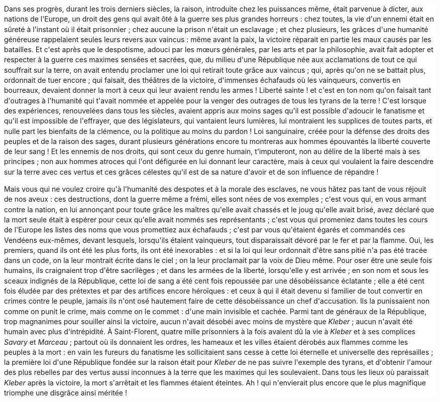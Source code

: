 Dans ses progrès, durant les trois derniers siècles, la raison, introduite chez les puissances même, était parvenue à dicter, aux nations de l'Europe, un droit des gens qui avait ôté à la guerre ses plus grandes horreurs : chez toutes, la vie d'un ennemi était en sûreté à l'instant où il était prisonnier ; chez aucune la prison n'était un esclavage ; et chez plusieurs, les grâces d'une humanité généreuse rappelaient seules leurs revers aux vaincus : même avant la paix, la victoire réparait en partie les maux causés par les batailles. Et c'est après que le despotisme, adouci par les mœurs générales, par les arts et par la philosophie, avait fait adopter et respecter à la guerre ces maximes sensées et sacrées, que, du milieu d'une République née aux acclamations de tout ce qui souffrait sur la terre, on avait entendu proclamer une loi qui retirait toute grâce aux vaincus ; qui, après qu'on ne se battait plus, ordonnait de tuer encore ; qui faisait, des théâtres de la victoire, d'immenses échafauds où les vainqueurs, convertis en bourreaux, devaient donner la mort à ceux qui leur avaient rendu les armes ! Liberté sainte ! et c'est en ton nom qu'on faisait tant d'outrages à l'humanité qui t'avait nommée et appelée pour la venger des outrages de tous les tyrans de la terre ! C'est lorsque des expériences, renouvelées dans tous les siècles, avaient appris aux moins sages qu'il est possible d'adoucir le fanatisme et qu'il est impossible de l'effrayer, que des législateurs, qui vantaient leurs lumières, lui montraient les supplices de toutes parts, et nulle part les bienfaits de la clémence, ou la politique au moins du pardon ! Loi sanguinaire, créée pour la défense des droits des peuples et de la raison des sages, durant plusieurs générations encore tu montreras aux hommes épouvantés la liberté couverte de leur sang ! Et les ennemis de nos droits, qui sont ceux du genre humain, t'imputeront, non au délire de la liberté mais à ses principes ; non aux hommes atroces qui l'ont défigurée en lui donnant leur caractère, mais à ceux qui voulaient la faire descendre sur la terre avec ces vertus et ces grâces célestes qu'il est de sa nature d'avoir et de son influence de répandre !

Mais vous qui ne voulez croire qu'à l'humanité des despotes et à la morale des esclaves, ne vous hâtez pas tant de vous réjouit de nos aveux : ces destructions, dont la guerre même a frémi, elles sont nées de vos exemples ; c'est vous qui, en vous armant contre la nation, en lui annonçant pour toute grâce les maîtres qu'elle avait chassés et le joug qu'elle avait brisé, avez déclaré que la mort seule était à espérer pour ceux qu'elle avait nommés ses représentants ; c'est vous qui promeniez dans toutes les cours de l'Europe les listes des noms que vous promettiez aux échafauds ; c'est par vous qu'étaient égarés et commandés ces Vendéens eux-mêmes, devant lesquels, lorsqu'ils étaient vainqueurs, tout disparaissait dévoré par le fer et par la flamme. Oui, les premiers, quand ils ont été les plus forts, ils ont été inexorables : et si la loi qui leur ordonnait d'être sans pitié n'a pas été tracée dans un code, on la leur montrait écrite dans le ciel ; on la leur proclamait par la voix de Dieu même. Pour oser être une seule fois humains, ils craignaient trop d'être sacrilèges ; et dans les armées de la liberté, lorsqu'elle y est arrivée ; en son nom et sous les sceaux indignés de la République, cette loi de sang a été cent fois repoussée par une désobéissance éclatante ; elle a été cent fois éludée par des prétextes et par des artifices encore héroïques : et ceux à qui il était devenu si familier de tout convertir en crimes contre le peuple, jamais ils n'ont osé hautement faire de cette désobéissance un chef d'accusation. Ils la punissaient non comme on punit le crime, mais comme on le commet : d'une main invisible et cachée. Parmi tant de généraux de la République, trop magnanimes pour souiller ainsi la victoire, aucun n'avait désobéi avec moins de mystère que *Kleber* ; aucun n'avait été humain avec plus d'intrépidité. À Saint-Florent, quatre mille prisonniers à la fois avaient dû la vie à *Kleber* et à ses complices *Savary* et *Marceau* ; partout où ils donnaient les ordres, les hameaux et les villes étaient dérobés aux flammes comme les peuples à la mort : en vain les fureurs du fanatisme les sollicitaient sans cesse à cette loi éternelle et universelle des représailles ; la première loi d'une République fondée sur la raison était pour *Kleber* de ne pas suivre l'exemple des tyrans, et d'obtenir l'amour des plus rebelles par des vertus aussi inconnues à la terre que les maximes qui les soulevaient. Dans tous les lieux où paraissait *Kleber* après la victoire, la mort s'arrêtait et les flammes étaient éteintes. Ah ! qui n'envierait plus encore que le plus magnifique triomphe une disgrâce ainsi méritée !
